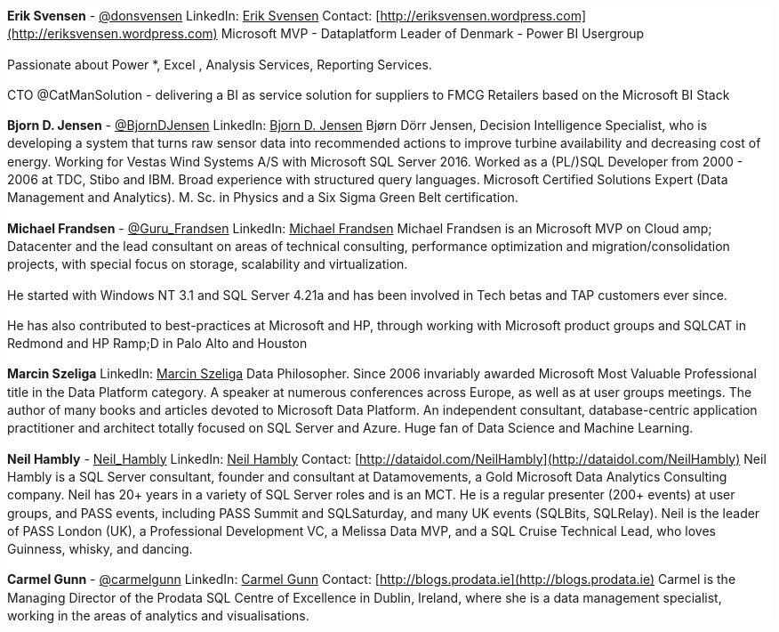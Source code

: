 **Erik Svensen**  - [@donsvensen](https://www.twitter.com/@donsvensen)
LinkedIn: [Erik Svensen](http://dk.linkedin.com/eriksvensen)
Contact: [http://eriksvensen.wordpress.com](http://eriksvensen.wordpress.com)
Microsoft MVP - Dataplatform
Leader of Denmark - Power BI Usergroup

Passionate about Power *, Excel , Analysis Services, Reporting Services.

CTO @CatManSolution - delivering a BI as service solution for suppliers to FMCG Retailers based on the Microsoft BI Stack
 
**Bjorn D. Jensen**  - [@BjornDJensen](https://www.twitter.com/@BjornDJensen)
LinkedIn: [Bjorn D. Jensen](http://dk.linkedin.com/in/bdjensen/)
Bjørn Dörr Jensen, Decision Intelligence Specialist, who is developing a system that turns raw sensor data into recommended actions 
to improve turbine availability and decreasing cost of energy. 
Working for Vestas Wind Systems A/S with Microsoft SQL Server 2016. 
Worked as a (PL/)SQL Developer from 2000 - 2006 at TDC, Stibo and IBM. 
Broad experience with structured query languages.
Microsoft Certified Solutions Expert (Data Management and Analytics).
M. Sc. in Physics and a Six Sigma Green Belt certification.
 
**Michael Frandsen**  - [@Guru_Frandsen](https://www.twitter.com/@Guru_Frandsen)
LinkedIn: [Michael Frandsen](http://dk.linkedin.com/in/michaelfrandsendk/)
Michael Frandsen is an Microsoft MVP on Cloud amp; Datacenter and the lead consultant on areas of technical consulting, performance optimization and migration/consolidation projects, with special focus on storage, scalability and virtualization.

He started with Windows NT 3.1 and SQL Server 4.21a and has been involved in Tech betas and TAP customers ever since.

He has also contributed to best-practices at Microsoft and HP, through working with Microsoft product groups and SQLCAT in Redmond and HP Ramp;D in Palo Alto and Houston
 
**Marcin Szeliga** 
LinkedIn: [Marcin Szeliga](https://pl.linkedin.com/in/marcinszeliga)
Data Philosopher. Since 2006 invariably awarded Microsoft Most Valuable Professional title in the Data Platform category. A speaker at numerous conferences across Europe, as well as at user groups meetings. The author of many books and articles devoted to Microsoft Data Platform. An independent consultant, database-centric application practitioner and architect totally focused on SQL Server and Azure. Huge fan of Data Science and Machine Learning.
 
**Neil Hambly**  - [Neil_Hambly](https://www.twitter.com/Neil_Hambly)
LinkedIn: [Neil Hambly](http://uk.linkedin.com/in/neilhambly)
Contact: [http://dataidol.com/NeilHambly](http://dataidol.com/NeilHambly)
Neil Hambly is a SQL Server consultant, founder and consultant at Datamovements, a Gold Microsoft Data  Analytics Consulting company.
Neil has 20+ years in a variety of SQL Server roles and is an MCT. He is a regular presenter (200+ events) at user groups, and PASS events, including PASS Summit and SQLSaturday, and many UK events (SQLBits, SQLRelay). Neil is the leader of PASS London (UK), a Professional Development VC, a Melissa Data MVP, and a SQL Cruise Technical Lead, who loves Guinness, whisky, and dancing.
 
**Carmel Gunn**  - [@carmelgunn](https://www.twitter.com/@carmelgunn)
LinkedIn: [Carmel Gunn](http://ie.linkedin.com/in/carmelgunn/)
Contact: [http://blogs.prodata.ie](http://blogs.prodata.ie)
Carmel is the Managing Director of the Prodata SQL Centre of Excellence in Dublin, Ireland, where she is a data management specialist, working in the areas of analytics and visualisations.
